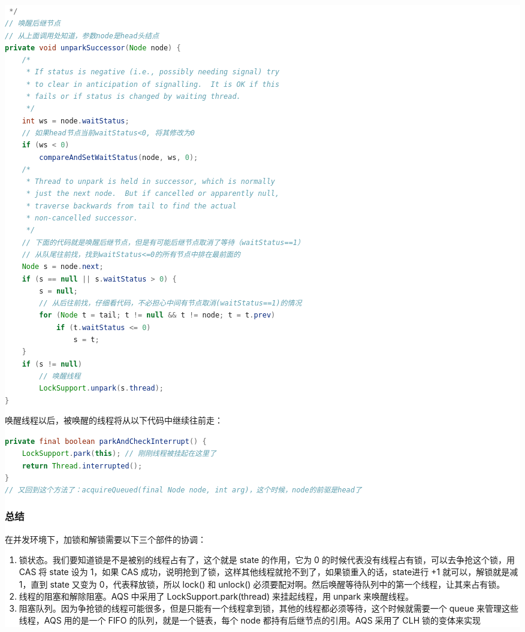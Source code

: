 ```java
 */
// 唤醒后继节点
// 从上面调用处知道，参数node是head头结点
private void unparkSuccessor(Node node) {
    /*
     * If status is negative (i.e., possibly needing signal) try
     * to clear in anticipation of signalling.  It is OK if this
     * fails or if status is changed by waiting thread.
     */
    int ws = node.waitStatus;
    // 如果head节点当前waitStatus<0, 将其修改为0
    if (ws < 0)
        compareAndSetWaitStatus(node, ws, 0);
    /*
     * Thread to unpark is held in successor, which is normally
     * just the next node.  But if cancelled or apparently null,
     * traverse backwards from tail to find the actual
     * non-cancelled successor.
     */
    // 下面的代码就是唤醒后继节点，但是有可能后继节点取消了等待（waitStatus==1）
    // 从队尾往前找，找到waitStatus<=0的所有节点中排在最前面的
    Node s = node.next;
    if (s == null || s.waitStatus > 0) {
        s = null;
        // 从后往前找，仔细看代码，不必担心中间有节点取消(waitStatus==1)的情况
        for (Node t = tail; t != null && t != node; t = t.prev)
            if (t.waitStatus <= 0)
                s = t;
    }
    if (s != null)
        // 唤醒线程
        LockSupport.unpark(s.thread);
}
```



唤醒线程以后，被唤醒的线程将从以下代码中继续往前走：

```java
private final boolean parkAndCheckInterrupt() {
    LockSupport.park(this); // 刚刚线程被挂起在这里了
    return Thread.interrupted();
}
// 又回到这个方法了：acquireQueued(final Node node, int arg)，这个时候，node的前驱是head了
```



### 总结

在并发环境下，加锁和解锁需要以下三个部件的协调：

1. 锁状态。我们要知道锁是不是被别的线程占有了，这个就是 state 的作用，它为 0 的时候代表没有线程占有锁，可以去争抢这个锁，用 CAS 将 state 设为 1，如果 CAS 成功，说明抢到了锁，这样其他线程就抢不到了，如果锁重入的话，state进行 +1 就可以，解锁就是减 1，直到 state 又变为 0，代表释放锁，所以 lock() 和 unlock() 必须要配对啊。然后唤醒等待队列中的第一个线程，让其来占有锁。
2. 线程的阻塞和解除阻塞。AQS 中采用了 LockSupport.park(thread) 来挂起线程，用 unpark 来唤醒线程。
3. 阻塞队列。因为争抢锁的线程可能很多，但是只能有一个线程拿到锁，其他的线程都必须等待，这个时候就需要一个 queue 来管理这些线程，AQS 用的是一个 FIFO 的队列，就是一个链表，每个 node 都持有后继节点的引用。AQS 采用了 CLH 锁的变体来实现
